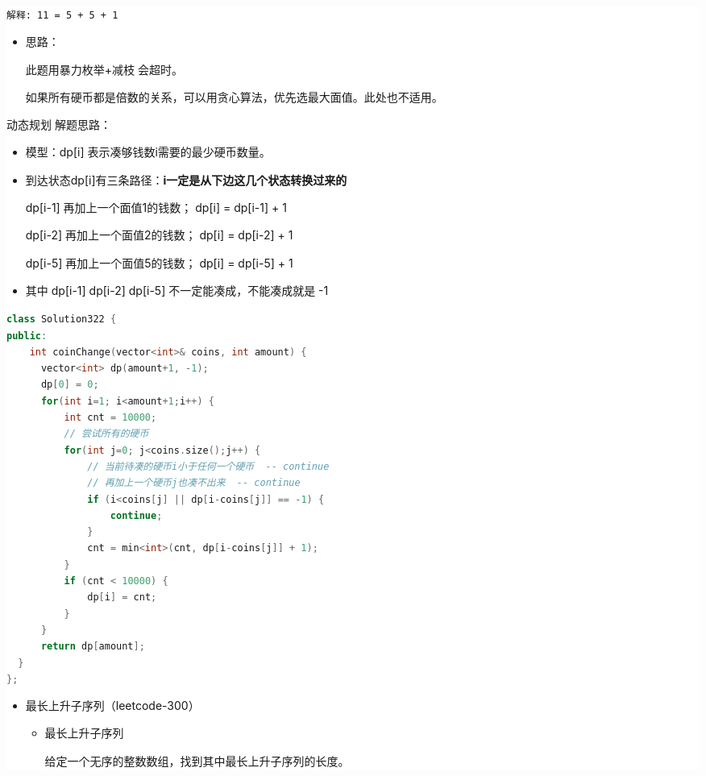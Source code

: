     解释: 11 = 5 + 5 + 1

  

  * 思路：

    此题用暴力枚举+减枝 会超时。

    如果所有硬币都是倍数的关系，可以用贪心算法，优先选最大面值。此处也不适用。

  

  动态规划 解题思路：

  * 模型：dp[i] 表示凑够钱数i需要的最少硬币数量。

  * 到达状态dp[i]有三条路径：**i一定是从下边这几个状态转换过来的**

    dp[i-1] 再加上一个面值1的钱数； dp[i] = dp[i-1] + 1

    dp[i-2] 再加上一个面值2的钱数； dp[i] = dp[i-2] + 1

    dp[i-5] 再加上一个面值5的钱数； dp[i] = dp[i-5] + 1

  

  * 其中 dp[i-1] dp[i-2] dp[i-5] 不一定能凑成，不能凑成就是 -1

  ```c++
  class Solution322 {
  public:
      int coinChange(vector<int>& coins, int amount) {
        vector<int> dp(amount+1, -1);
        dp[0] = 0;
        for(int i=1; i<amount+1;i++) {
            int cnt = 10000;
            // 尝试所有的硬币
            for(int j=0; j<coins.size();j++) {
                // 当前待凑的硬币i小于任何一个硬币  -- continue
                // 再加上一个硬币j也凑不出来  -- continue
                if (i<coins[j] || dp[i-coins[j]] == -1) {
                    continue;
                }
                cnt = min<int>(cnt, dp[i-coins[j]] + 1);
            }
            if (cnt < 10000) {
                dp[i] = cnt; 
            }
        } 
        return dp[amount];
    }
  };
  ```

* 最长上升子序列（leetcode-300）

  * 最长上升子序列

    给定一个无序的整数数组，找到其中最长上升子序列的长度。

  